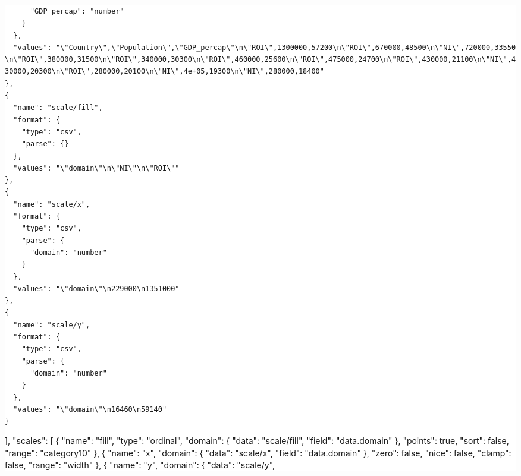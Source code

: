           "GDP_percap": "number"
        }
      },
      "values": "\"Country\",\"Population\",\"GDP_percap\"\n\"ROI\",1300000,57200\n\"ROI\",670000,48500\n\"NI\",720000,33550\n\"ROI\",380000,31500\n\"ROI\",340000,30300\n\"ROI\",460000,25600\n\"ROI\",475000,24700\n\"ROI\",430000,21100\n\"NI\",430000,20300\n\"ROI\",280000,20100\n\"NI\",4e+05,19300\n\"NI\",280000,18400"
    },
    {
      "name": "scale/fill",
      "format": {
        "type": "csv",
        "parse": {}
      },
      "values": "\"domain\"\n\"NI\"\n\"ROI\""
    },
    {
      "name": "scale/x",
      "format": {
        "type": "csv",
        "parse": {
          "domain": "number"
        }
      },
      "values": "\"domain\"\n229000\n1351000"
    },
    {
      "name": "scale/y",
      "format": {
        "type": "csv",
        "parse": {
          "domain": "number"
        }
      },
      "values": "\"domain\"\n16460\n59140"
    }
  ],
  "scales": [
    {
      "name": "fill",
      "type": "ordinal",
      "domain": {
        "data": "scale/fill",
        "field": "data.domain"
      },
      "points": true,
      "sort": false,
      "range": "category10"
    },
    {
      "name": "x",
      "domain": {
        "data": "scale/x",
        "field": "data.domain"
      },
      "zero": false,
      "nice": false,
      "clamp": false,
      "range": "width"
    },
    {
      "name": "y",
      "domain": {
        "data": "scale/y",